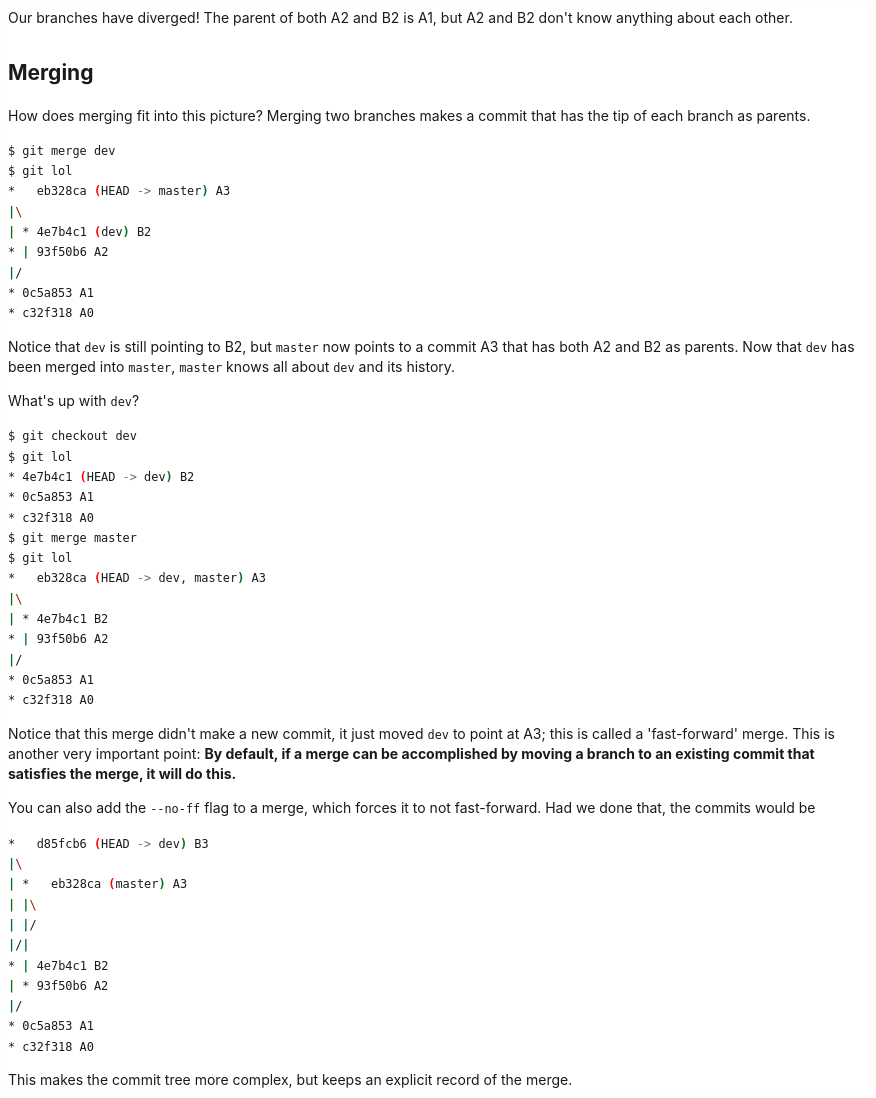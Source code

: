 Our branches have diverged!  The parent of both A2 and B2 is A1, but A2 and B2
don't know anything about each other.

## Merging

How does merging fit into this picture?  Merging two branches makes a commit
that has the tip of each branch as parents.

```sh
$ git merge dev
$ git lol
*   eb328ca (HEAD -> master) A3
|\
| * 4e7b4c1 (dev) B2
* | 93f50b6 A2
|/
* 0c5a853 A1
* c32f318 A0
```
Notice that `dev` is still pointing to B2, but `master` now points to a commit
A3 that has both A2 and B2 as parents.  Now that `dev` has been merged into
`master`, `master` knows all about `dev` and its history.

What's up with `dev`?

```sh
$ git checkout dev
$ git lol
* 4e7b4c1 (HEAD -> dev) B2
* 0c5a853 A1
* c32f318 A0
$ git merge master
$ git lol
*   eb328ca (HEAD -> dev, master) A3
|\
| * 4e7b4c1 B2
* | 93f50b6 A2
|/
* 0c5a853 A1
* c32f318 A0
```

Notice that this merge didn't make a new commit, it just moved `dev` to point
at A3; this is called a 'fast-forward' merge.  This is another very important
point: **By default, if a merge can be accomplished by moving a branch to an
existing commit that satisfies the merge, it will do this.**

You can also add the `--no-ff` flag to a merge, which forces it to not
fast-forward.  Had we done that, the commits would be
```sh
*   d85fcb6 (HEAD -> dev) B3
|\
| *   eb328ca (master) A3
| |\
| |/
|/|
* | 4e7b4c1 B2
| * 93f50b6 A2
|/
* 0c5a853 A1
* c32f318 A0
```
This makes the commit tree more complex, but keeps an explicit record of the
merge.
